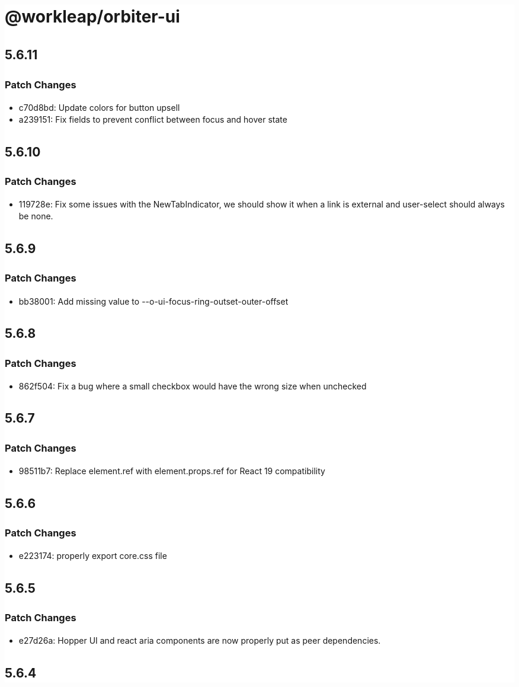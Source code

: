 # @workleap/orbiter-ui

## 5.6.11

### Patch Changes

- c70d8bd: Update colors for button upsell
- a239151: Fix fields to prevent conflict between focus and hover state

## 5.6.10

### Patch Changes

- 119728e: Fix some issues with the NewTabIndicator, we should show it when a link is external and user-select should always be none.

## 5.6.9

### Patch Changes

- bb38001: Add missing value to --o-ui-focus-ring-outset-outer-offset

## 5.6.8

### Patch Changes

- 862f504: Fix a bug where a small checkbox would have the wrong size when unchecked

## 5.6.7

### Patch Changes

- 98511b7: Replace element.ref with element.props.ref for React 19 compatibility

## 5.6.6

### Patch Changes

- e223174: properly export core.css file

## 5.6.5

### Patch Changes

- e27d26a: Hopper UI and react aria components are now properly put as peer dependencies.

## 5.6.4
